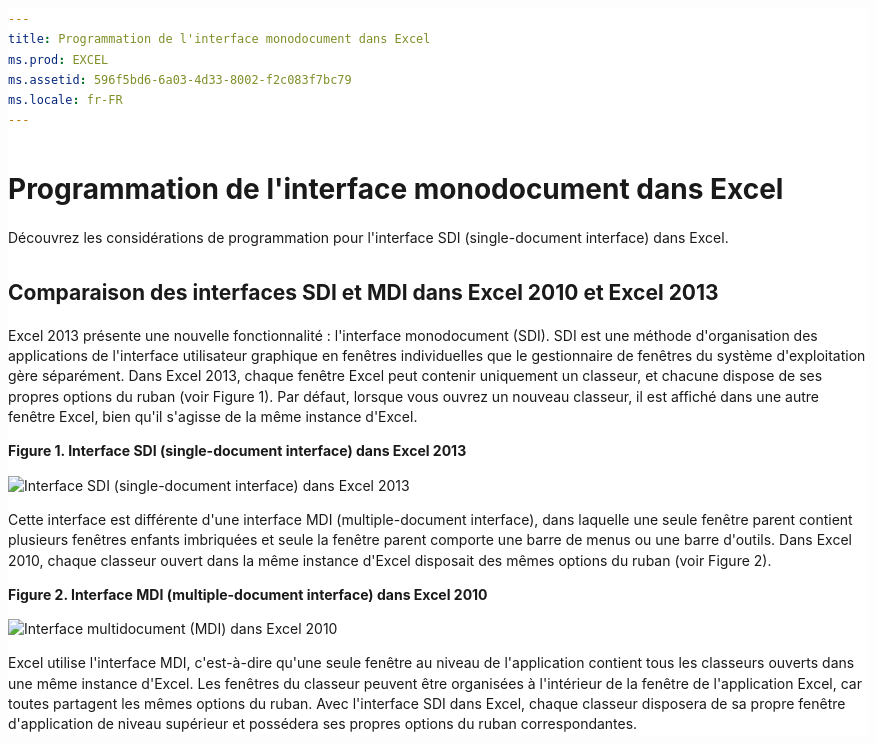 ```yaml
---
title: Programmation de l'interface monodocument dans Excel
ms.prod: EXCEL
ms.assetid: 596f5bd6-6a03-4d33-8002-f2c083f7bc79
ms.locale: fr-FR
---
```



# Programmation de l'interface monodocument dans Excel
Découvrez les considérations de programmation pour l'interface SDI (single-document interface) dans Excel.
 


 


## Comparaison des interfaces SDI et MDI dans Excel 2010 et Excel 2013
<a name="odc_xl15_ta_ProgrammingtheSDIinExcel2013_Comparing"> </a>

Excel 2013 présente une nouvelle fonctionnalité : l'interface monodocument (SDI). SDI est une méthode d'organisation des applications de l'interface utilisateur graphique en fenêtres individuelles que le gestionnaire de fenêtres du système d'exploitation gère séparément. Dans Excel 2013, chaque fenêtre Excel peut contenir uniquement un classeur, et chacune dispose de ses propres options du ruban (voir Figure 1). Par défaut, lorsque vous ouvrez un nouveau classeur, il est affiché dans une autre fenêtre Excel, bien qu'il s'agisse de la même instance d'Excel.
 

 

**Figure 1. Interface SDI (single-document interface) dans Excel 2013**

 

 
![Interface SDI (single-document interface) dans Excel 2013](images/odc_xl15_ta_ProgrammingtheSDIinExcel2013_01.jpg)
 
Cette interface est différente d'une interface MDI (multiple-document interface), dans laquelle une seule fenêtre parent contient plusieurs fenêtres enfants imbriquées et seule la fenêtre parent comporte une barre de menus ou une barre d'outils. Dans Excel 2010, chaque classeur ouvert dans la même instance d'Excel disposait des mêmes options du ruban (voir Figure 2).
 

 

**Figure 2. Interface MDI (multiple-document interface) dans Excel 2010**

 

 
![Interface multidocument (MDI) dans Excel 2010](images/odc_xl15_ta_ProgrammingtheSDIinExcel2013_02.jpg)
 
Excel utilise l'interface MDI, c'est-à-dire qu'une seule fenêtre au niveau de l'application contient tous les classeurs ouverts dans une même instance d'Excel. Les fenêtres du classeur peuvent être organisées à l'intérieur de la fenêtre de l'application Excel, car toutes partagent les mêmes options du ruban. Avec l'interface SDI dans Excel, chaque classeur disposera de sa propre fenêtre d'application de niveau supérieur et possédera ses propres options du ruban correspondantes.
 